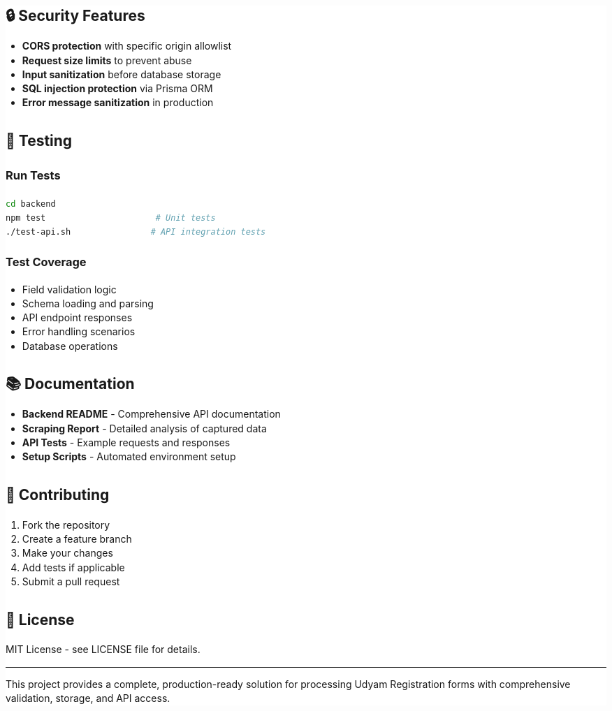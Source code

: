 ## 🔒 Security Features

- **CORS protection** with specific origin allowlist
- **Request size limits** to prevent abuse
- **Input sanitization** before database storage
- **SQL injection protection** via Prisma ORM
- **Error message sanitization** in production

## 🧪 Testing

### Run Tests
```bash
cd backend
npm test                      # Unit tests
./test-api.sh                # API integration tests
```

### Test Coverage
- Field validation logic
- Schema loading and parsing
- API endpoint responses
- Error handling scenarios
- Database operations

## 📚 Documentation

- **Backend README** - Comprehensive API documentation
- **Scraping Report** - Detailed analysis of captured data
- **API Tests** - Example requests and responses
- **Setup Scripts** - Automated environment setup

## 🤝 Contributing

1. Fork the repository
2. Create a feature branch
3. Make your changes
4. Add tests if applicable
5. Submit a pull request

## 📝 License

MIT License - see LICENSE file for details.

---

This project provides a complete, production-ready solution for processing Udyam Registration forms with comprehensive validation, storage, and API access.